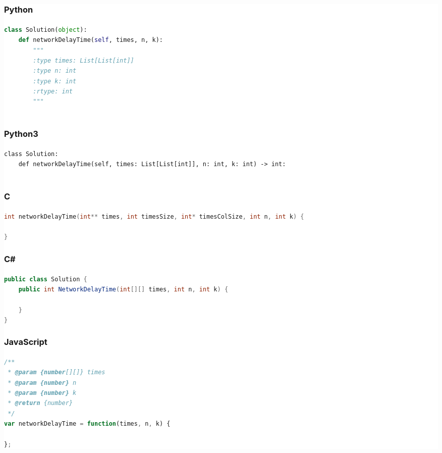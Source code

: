 ### Python

```python
class Solution(object):
    def networkDelayTime(self, times, n, k):
        """
        :type times: List[List[int]]
        :type n: int
        :type k: int
        :rtype: int
        """
        
```

### Python3

```python3
class Solution:
    def networkDelayTime(self, times: List[List[int]], n: int, k: int) -> int:
        
```

### C

```c
int networkDelayTime(int** times, int timesSize, int* timesColSize, int n, int k) {
    
}
```

### C#

```csharp
public class Solution {
    public int NetworkDelayTime(int[][] times, int n, int k) {
        
    }
}
```

### JavaScript

```javascript
/**
 * @param {number[][]} times
 * @param {number} n
 * @param {number} k
 * @return {number}
 */
var networkDelayTime = function(times, n, k) {
    
};
```
